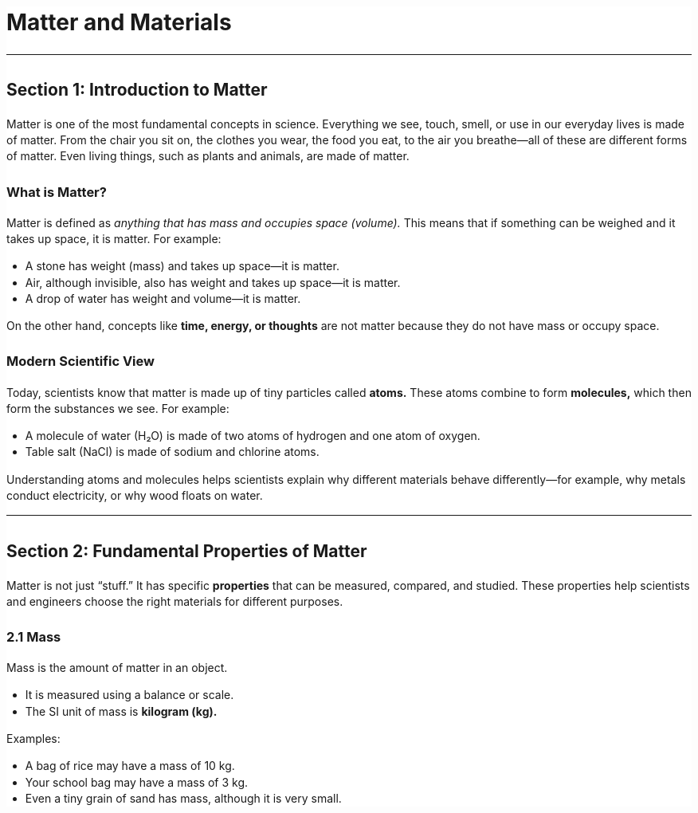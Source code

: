 #  Matter and Materials

---

## **Section 1: Introduction to Matter**


Matter is one of the most fundamental concepts in science. Everything we see, touch, smell, or use in our everyday lives is made of matter. From the chair you sit on, the clothes you wear, the food you eat, to the air you breathe—all of these are different forms of matter. Even living things, such as plants and animals, are made of matter.

### **What is Matter?**

Matter is defined as *anything that has mass and occupies space (volume).* This means that if something can be weighed and it takes up space, it is matter. For example:

* A stone has weight (mass) and takes up space—it is matter.
* Air, although invisible, also has weight and takes up space—it is matter.
* A drop of water has weight and volume—it is matter.

On the other hand, concepts like **time, energy, or thoughts** are not matter because they do not have mass or occupy space.

### **Modern Scientific View**

Today, scientists know that matter is made up of tiny particles called **atoms.** These atoms combine to form **molecules,** which then form the substances we see. For example:

* A molecule of water (H₂O) is made of two atoms of hydrogen and one atom of oxygen.
* Table salt (NaCl) is made of sodium and chlorine atoms.

Understanding atoms and molecules helps scientists explain why different materials behave differently—for example, why metals conduct electricity, or why wood floats on water.

---

## **Section 2: Fundamental Properties of Matter**


Matter is not just “stuff.” It has specific **properties** that can be measured, compared, and studied. These properties help scientists and engineers choose the right materials for different purposes.

### **2.1 Mass**

Mass is the amount of matter in an object.

* It is measured using a balance or scale.
* The SI unit of mass is **kilogram (kg).**

Examples:

* A bag of rice may have a mass of 10 kg.
* Your school bag may have a mass of 3 kg.
* Even a tiny grain of sand has mass, although it is very small.
